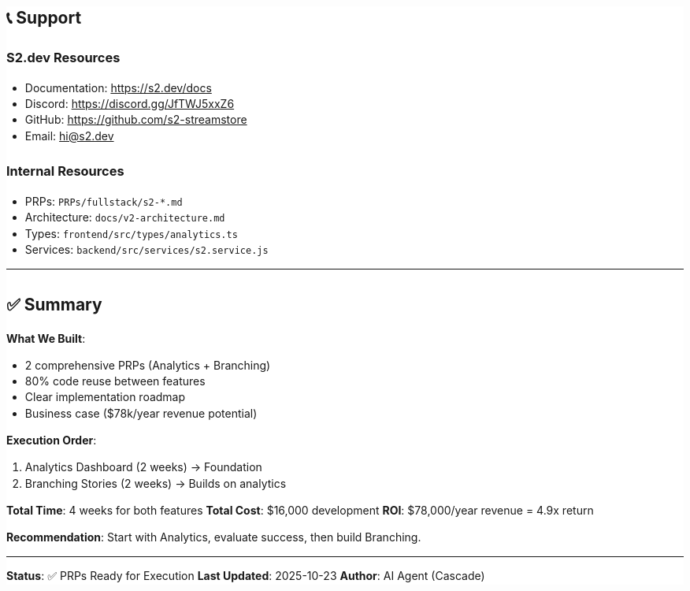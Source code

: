 
## 📞 Support

### S2.dev Resources
- Documentation: https://s2.dev/docs
- Discord: https://discord.gg/JfTWJ5xxZ6
- GitHub: https://github.com/s2-streamstore
- Email: hi@s2.dev

### Internal Resources
- PRPs: `PRPs/fullstack/s2-*.md`
- Architecture: `docs/v2-architecture.md`
- Types: `frontend/src/types/analytics.ts`
- Services: `backend/src/services/s2.service.js`

---

## ✅ Summary

**What We Built**:
- 2 comprehensive PRPs (Analytics + Branching)
- 80% code reuse between features
- Clear implementation roadmap
- Business case ($78k/year revenue potential)

**Execution Order**:
1. Analytics Dashboard (2 weeks) → Foundation
2. Branching Stories (2 weeks) → Builds on analytics

**Total Time**: 4 weeks for both features
**Total Cost**: $16,000 development
**ROI**: $78,000/year revenue = 4.9x return

**Recommendation**: Start with Analytics, evaluate success, then build Branching.

---

**Status**: ✅ PRPs Ready for Execution
**Last Updated**: 2025-10-23
**Author**: AI Agent (Cascade)
